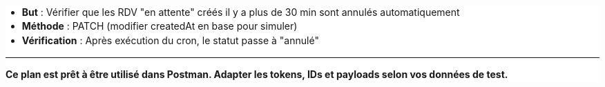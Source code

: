 - **But** : Vérifier que les RDV "en attente" créés il y a plus de 30 min sont annulés automatiquement
- **Méthode** : PATCH (modifier createdAt en base pour simuler)
- **Vérification** : Après exécution du cron, le statut passe à "annulé"

---

**Ce plan est prêt à être utilisé dans Postman. Adapter les tokens, IDs et payloads selon vos données de test.**
